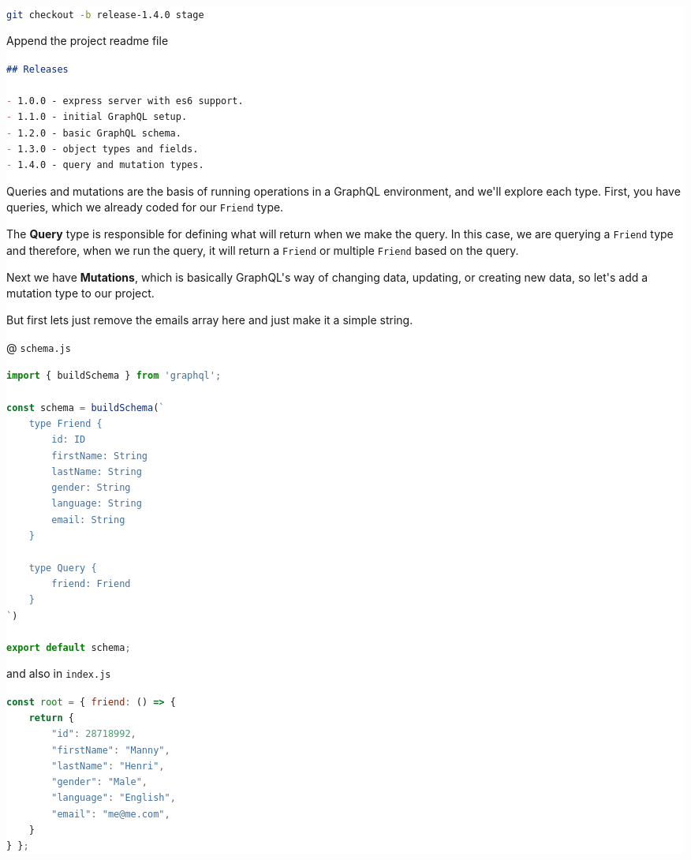 ```bash
git checkout -b release-1.4.0 stage
```

Append the project readme file

```markdown
## Releases

- 1.0.0 - express server with es6 support.
- 1.1.0 - initial GraphQL setup.
- 1.2.0 - basic GraphQL schema.
- 1.3.0 - object types and fields.
- 1.4.0 - query and mutation types.
```



Queries and mutations are the basis of running operations in a GraphQL environment, and we'll explore each type. First, you have queries, which we already coded for our `Friend` type. 

The **Query** type is responsible for defining what will return when we make the query. In this case, we are querying a `Friend` type and therefore, when we run the query, it will return a `Friend` or multiple `Friend` based on the query.

Next we have **Mutations**, which is basically GraphQL's way of changing data, updating, or creating new data, so let's add a mutation type to our project. 

But first lets just remove the emails array here and just make it a simple string.

@ `schema.js`

```jsx
import { buildSchema } from 'graphql';

const schema = buildSchema(`
    type Friend {
        id: ID
        firstName: String
        lastName: String
        gender: String
        language: String
        email: String
    }

    type Query {
        friend: Friend
    }
`)

export default schema;
```

and also in `index.js` 

```jsx
const root = { friend: () => {
    return {
        "id": 28718992,
        "firstName": "Manny",
        "lastName": "Henri",
        "gender": "Male",
        "language": "English",
        "email": "me@me.com",
    }
} };
```
